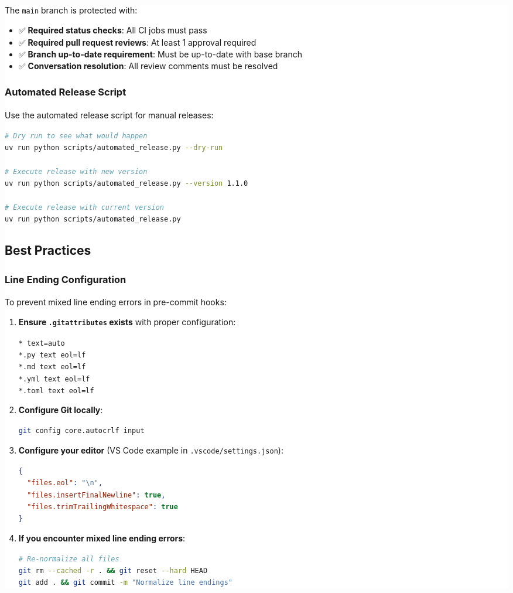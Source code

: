 The `main` branch is protected with:

- ✅ **Required status checks**: All CI jobs must pass
- ✅ **Required pull request reviews**: At least 1 approval required
- ✅ **Branch up-to-date requirement**: Must be up-to-date with base branch
- ✅ **Conversation resolution**: All review comments must be resolved

### Automated Release Script

Use the automated release script for manual releases:

```bash
# Dry run to see what would happen
uv run python scripts/automated_release.py --dry-run

# Execute release with new version
uv run python scripts/automated_release.py --version 1.1.0

# Execute release with current version
uv run python scripts/automated_release.py
```

## Best Practices

### Line Ending Configuration

To prevent mixed line ending errors in pre-commit hooks:

1. **Ensure `.gitattributes` exists** with proper configuration:
   ```
   * text=auto
   *.py text eol=lf
   *.md text eol=lf
   *.yml text eol=lf
   *.toml text eol=lf
   ```

2. **Configure Git locally**:
   ```bash
   git config core.autocrlf input
   ```

3. **Configure your editor** (VS Code example in `.vscode/settings.json`):
   ```json
   {
     "files.eol": "\n",
     "files.insertFinalNewline": true,
     "files.trimTrailingWhitespace": true
   }
   ```

4. **If you encounter mixed line ending errors**:
   ```bash
   # Re-normalize all files
   git rm --cached -r . && git reset --hard HEAD
   git add . && git commit -m "Normalize line endings"
   ```
